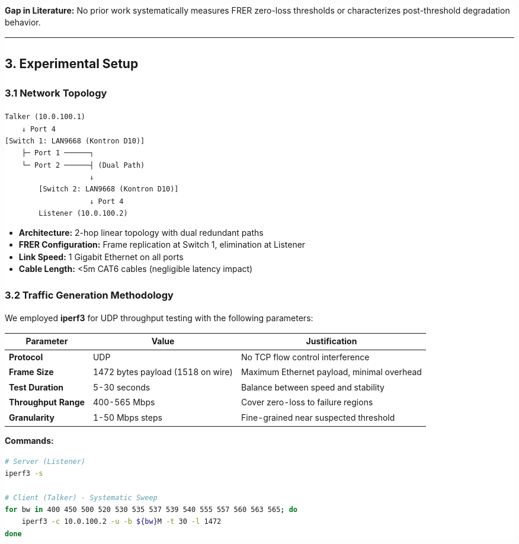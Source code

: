 **Gap in Literature:**
No prior work systematically measures FRER zero-loss thresholds or characterizes post-threshold degradation behavior.

---

## 3. Experimental Setup

### 3.1 Network Topology

```
Talker (10.0.100.1)
    ↓ Port 4
[Switch 1: LAN9668 (Kontron D10)]
    ├─ Port 1 ──────┐
    └─ Port 2 ──────┤ (Dual Path)
                    ↓
        [Switch 2: LAN9668 (Kontron D10)]
                    ↓ Port 4
        Listener (10.0.100.2)
```

- **Architecture:** 2-hop linear topology with dual redundant paths
- **FRER Configuration:** Frame replication at Switch 1, elimination at Listener
- **Link Speed:** 1 Gigabit Ethernet on all ports
- **Cable Length:** <5m CAT6 cables (negligible latency impact)

### 3.2 Traffic Generation Methodology

We employed **iperf3** for UDP throughput testing with the following parameters:

| Parameter | Value | Justification |
|-----------|-------|---------------|
| **Protocol** | UDP | No TCP flow control interference |
| **Frame Size** | 1472 bytes payload (1518 on wire) | Maximum Ethernet payload, minimal overhead |
| **Test Duration** | 5-30 seconds | Balance between speed and stability |
| **Throughput Range** | 400-565 Mbps | Cover zero-loss to failure regions |
| **Granularity** | 1-50 Mbps steps | Fine-grained near suspected threshold |

**Commands:**
```bash
# Server (Listener)
iperf3 -s

# Client (Talker) - Systematic Sweep
for bw in 400 450 500 520 530 535 537 539 540 555 557 560 563 565; do
    iperf3 -c 10.0.100.2 -u -b ${bw}M -t 30 -l 1472
done
```
